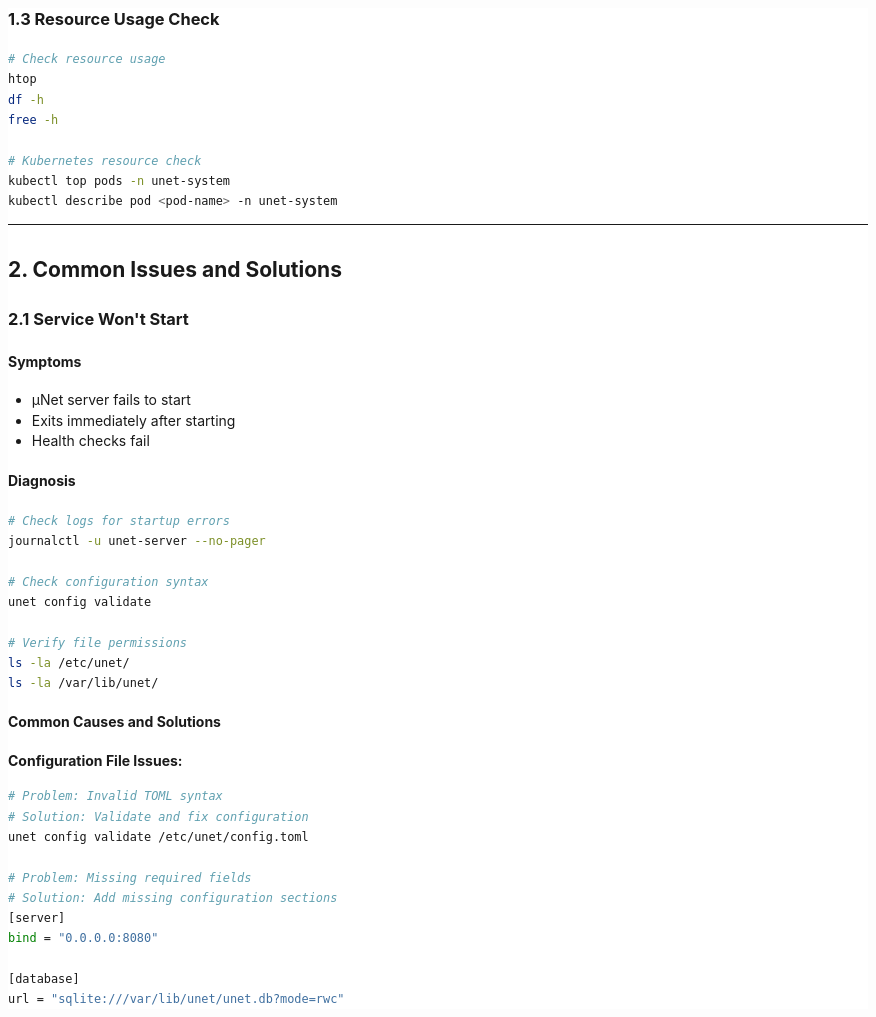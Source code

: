 ### 1.3 Resource Usage Check

```bash
# Check resource usage
htop
df -h
free -h

# Kubernetes resource check
kubectl top pods -n unet-system
kubectl describe pod <pod-name> -n unet-system
```

---

## 2. Common Issues and Solutions

### 2.1 Service Won't Start

#### Symptoms

- μNet server fails to start
- Exits immediately after starting
- Health checks fail

#### Diagnosis

```bash
# Check logs for startup errors
journalctl -u unet-server --no-pager

# Check configuration syntax
unet config validate

# Verify file permissions
ls -la /etc/unet/
ls -la /var/lib/unet/
```

#### Common Causes and Solutions

**Configuration File Issues:**

```bash
# Problem: Invalid TOML syntax
# Solution: Validate and fix configuration
unet config validate /etc/unet/config.toml

# Problem: Missing required fields
# Solution: Add missing configuration sections
[server]
bind = "0.0.0.0:8080"

[database]
url = "sqlite:///var/lib/unet/unet.db?mode=rwc"
```
